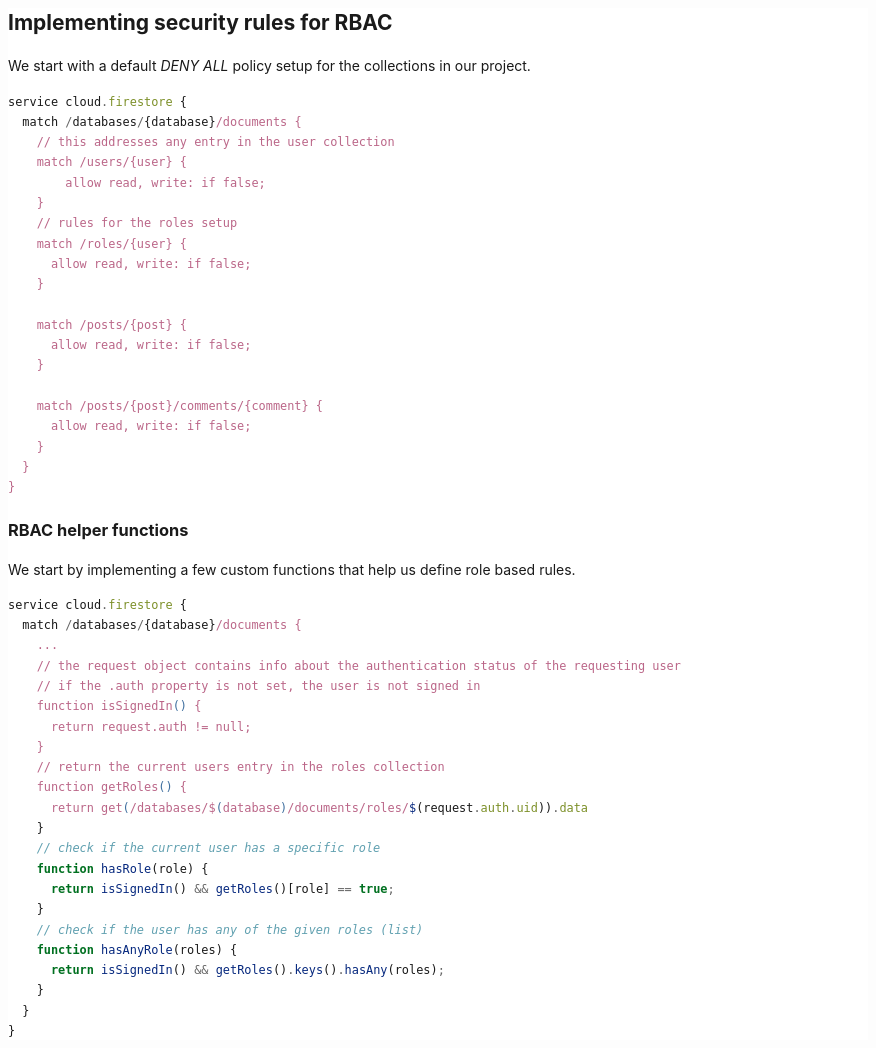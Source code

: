 ## Implementing security rules for RBAC

We start with a default _DENY ALL_ policy setup for the collections in our project.

```javascript
service cloud.firestore {
  match /databases/{database}/documents {
    // this addresses any entry in the user collection
    match /users/{user} {
     	allow read, write: if false;
    }
    // rules for the roles setup
    match /roles/{user} {
      allow read, write: if false;
    }

    match /posts/{post} {
      allow read, write: if false;
    }

    match /posts/{post}/comments/{comment} {
      allow read, write: if false;
    }
  }
}
```

### RBAC helper functions

We start by implementing a few custom functions that help us define role based rules.

```javascript
service cloud.firestore {
  match /databases/{database}/documents {
    ...
    // the request object contains info about the authentication status of the requesting user
    // if the .auth property is not set, the user is not signed in
    function isSignedIn() {
      return request.auth != null;
    }
    // return the current users entry in the roles collection
    function getRoles() {
      return get(/databases/$(database)/documents/roles/$(request.auth.uid)).data
    }
    // check if the current user has a specific role
    function hasRole(role) {
      return isSignedIn() && getRoles()[role] == true;
    }
    // check if the user has any of the given roles (list)
    function hasAnyRole(roles) {
      return isSignedIn() && getRoles().keys().hasAny(roles);
    }
  }
}
```
